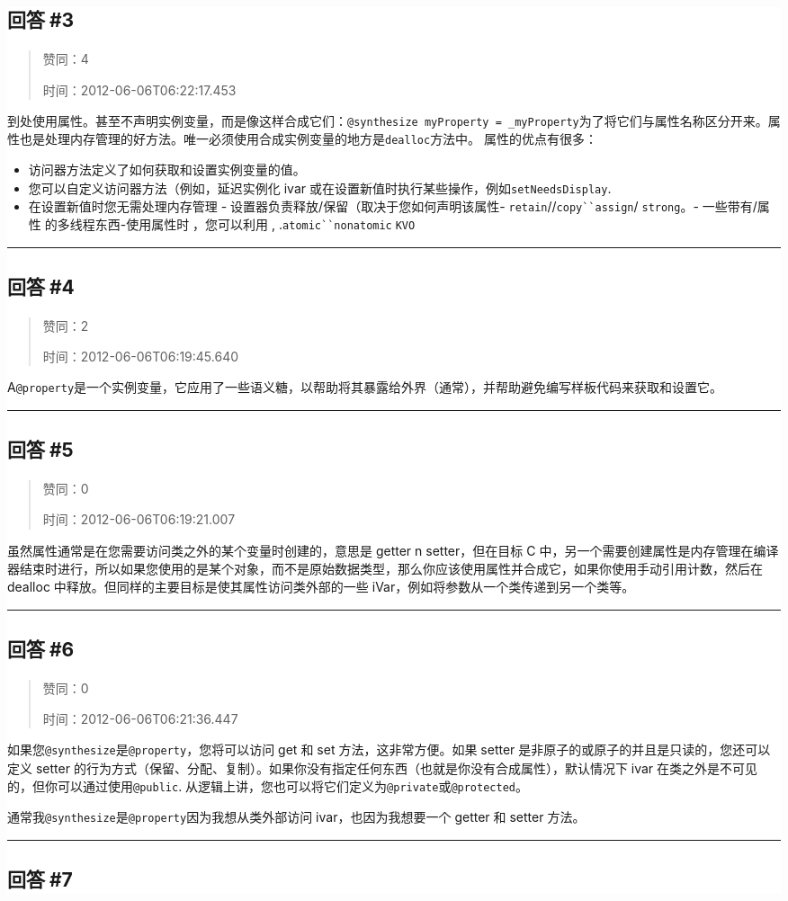 ## 回答 #3

> 赞同：4
> 
> 时间：2012-06-06T06:22:17.453

到处使用属性。甚至不声明实例变量，而是像这样合成它们：`@synthesize myProperty = _myProperty`为了将它们与属性名称区分开来。属性也是处理内存管理的好方法。唯一必须使用合成实例变量的地方是`dealloc`方法中。
属性的优点有很多：
- 访问器方法定义了如何获取和设置实例变量的值。
- 您可以自定义访问器方法（例如，延迟实例化 ivar 或在设置新值时执行某些操作，例如`setNeedsDisplay`.
- 在设置新值时您无需处理内存管理 - 设置器负责释放/保留（取决于您如何声明该属性- `retain`//`copy``assign`/ `strong`。- 一些带有/属性
的多线程东西-使用属性时 ，您可以利用 , .`atomic``nonatomic`
`KVO`

* * *

## 回答 #4

> 赞同：2
> 
> 时间：2012-06-06T06:19:45.640

A`@property`是一个实例变量，它应用了一些语义糖，以帮助将其暴露给外界（通常），并帮助避免编写样板代码来获取和设置它。

* * *

## 回答 #5

> 赞同：0
> 
> 时间：2012-06-06T06:19:21.007

虽然属性通常是在您需要访问类之外的某个变量时创建的，意思是 getter n setter，但在目标 C 中，另一个需要创建属性是内存管理在编译器结束时进行，所以如果您使用的是某个对象，而不是原始数据类型，那么你应该使用属性并合成它，如果你使用手动引用计数，然后在 dealloc 中释放。但同样的主要目标是使其属性访问类外部的一些 iVar，例如将参数从一个类传递到另一个类等。

* * *

## 回答 #6

> 赞同：0
> 
> 时间：2012-06-06T06:21:36.447

如果您`@synthesize`是`@property`，您将可以访问 get 和 set 方法，这非常方便。如果 setter 是非原子的或原子的并且是只读的，您还可以定义 setter 的行为方式（保留、分配、复制）。如果你没有指定任何东西（也就是你没有合成属性），默认情况下 ivar 在类之外是不可见的，但你可以通过使用`@public`. 从逻辑上讲，您也可以将它们定义为`@private`或`@protected`。

通常我`@synthesize`是`@property`因为我想从类外部访问 ivar，也因为我想要一个 getter 和 setter 方法。

* * *

## 回答 #7
